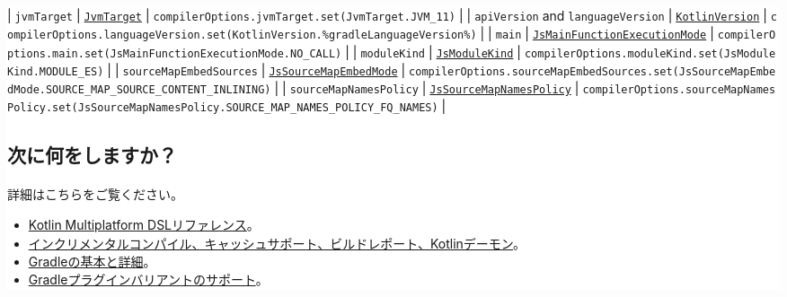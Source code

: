 | `jvmTarget`                        | [`JvmTarget`](https://github.com/JetBrains/kotlin/blob/master/libraries/tools/kotlin-gradle-compiler-types/src/generated/kotlin/org/jetbrains/kotlin/gradle/dsl/JvmTarget.kt)                                     | `compilerOptions.jvmTarget.set(JvmTarget.JVM_11)`                                                    |
| `apiVersion` and `languageVersion` | [`KotlinVersion`](https://github.com/JetBrains/kotlin/blob/master/libraries/tools/kotlin-gradle-compiler-types/src/generated/kotlin/org/jetbrains/kotlin/gradle/dsl/KotlinVersion.kt)                             | `compilerOptions.languageVersion.set(KotlinVersion.%gradleLanguageVersion%)`                         |
| `main`                             | [`JsMainFunctionExecutionMode`](https://github.com/JetBrains/kotlin/blob/master/libraries/tools/kotlin-gradle-compiler-types/src/generated/kotlin/org/jetbrains/kotlin/gradle/dsl/JsMainFunctionExecutionMode.kt) | `compilerOptions.main.set(JsMainFunctionExecutionMode.NO_CALL)`                                      |
| `moduleKind`                       | [`JsModuleKind`](https://github.com/JetBrains/kotlin/blob/master/libraries/tools/kotlin-gradle-compiler-types/src/generated/kotlin/org/jetbrains/kotlin/gradle/dsl/JsModuleKind.kt)                               | `compilerOptions.moduleKind.set(JsModuleKind.MODULE_ES)`                                             |
| `sourceMapEmbedSources`            | [`JsSourceMapEmbedMode`](https://github.com/JetBrains/kotlin/blob/master/libraries/tools/kotlin-gradle-compiler-types/src/generated/kotlin/org/jetbrains/kotlin/gradle/dsl/JsSourceMapEmbedMode.kt)               | `compilerOptions.sourceMapEmbedSources.set(JsSourceMapEmbedMode.SOURCE_MAP_SOURCE_CONTENT_INLINING)` |
| `sourceMapNamesPolicy`             | [`JsSourceMapNamesPolicy`](https://github.com/JetBrains/kotlin/blob/master/libraries/tools/kotlin-gradle-compiler-types/src/generated/kotlin/org/jetbrains/kotlin/gradle/dsl/JsSourceMapNamesPolicy.kt)           | `compilerOptions.sourceMapNamesPolicy.set(JsSourceMapNamesPolicy.SOURCE_MAP_NAMES_POLICY_FQ_NAMES)`  |

## 次に何をしますか？

詳細はこちらをご覧ください。
* [Kotlin Multiplatform DSLリファレンス](https://www.jetbrains.com/help/kotlin-multiplatform-dev/multiplatform-dsl-reference.html)。
* [インクリメンタルコンパイル、キャッシュサポート、ビルドレポート、Kotlinデーモン](gradle-compilation-and-caches.md)。
* [Gradleの基本と詳細](https://docs.gradle.org/current/userguide/userguide.html)。
* [Gradleプラグインバリアントのサポート](gradle-plugin-variants.md)。